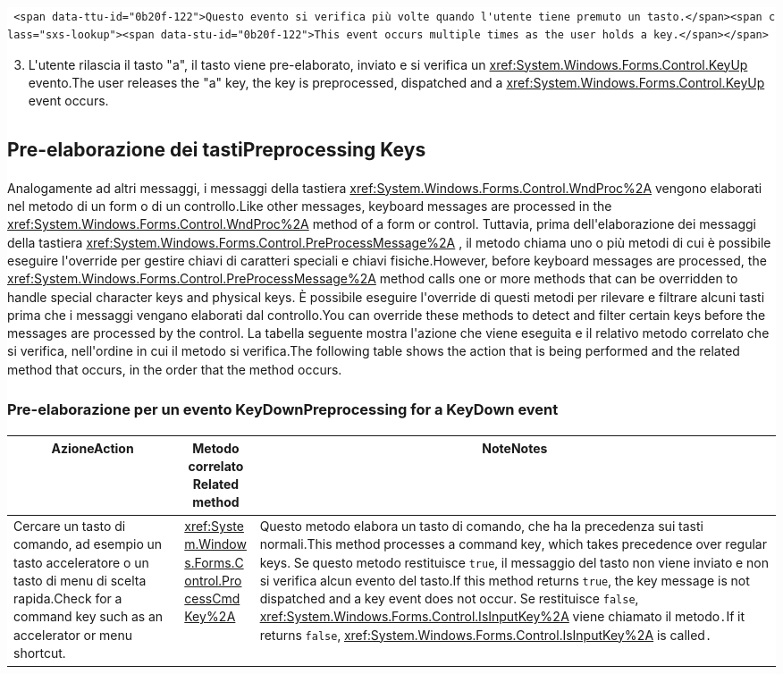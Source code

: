      <span data-ttu-id="0b20f-122">Questo evento si verifica più volte quando l'utente tiene premuto un tasto.</span><span class="sxs-lookup"><span data-stu-id="0b20f-122">This event occurs multiple times as the user holds a key.</span></span>  
  
3. <span data-ttu-id="0b20f-123">L'utente rilascia il tasto "a", il tasto viene pre-elaborato, inviato e si verifica un <xref:System.Windows.Forms.Control.KeyUp> evento.</span><span class="sxs-lookup"><span data-stu-id="0b20f-123">The user releases the "a" key, the key is preprocessed, dispatched and a <xref:System.Windows.Forms.Control.KeyUp> event occurs.</span></span>  
  
## <a name="preprocessing-keys"></a><span data-ttu-id="0b20f-124">Pre-elaborazione dei tasti</span><span class="sxs-lookup"><span data-stu-id="0b20f-124">Preprocessing Keys</span></span>  
 <span data-ttu-id="0b20f-125">Analogamente ad altri messaggi, i messaggi della tastiera <xref:System.Windows.Forms.Control.WndProc%2A> vengono elaborati nel metodo di un form o di un controllo.</span><span class="sxs-lookup"><span data-stu-id="0b20f-125">Like other messages, keyboard messages are processed in the <xref:System.Windows.Forms.Control.WndProc%2A> method of a form or control.</span></span> <span data-ttu-id="0b20f-126">Tuttavia, prima dell'elaborazione dei messaggi della tastiera <xref:System.Windows.Forms.Control.PreProcessMessage%2A> , il metodo chiama uno o più metodi di cui è possibile eseguire l'override per gestire chiavi di caratteri speciali e chiavi fisiche.</span><span class="sxs-lookup"><span data-stu-id="0b20f-126">However, before keyboard messages are processed, the <xref:System.Windows.Forms.Control.PreProcessMessage%2A> method calls one or more methods that can be overridden to handle special character keys and physical keys.</span></span> <span data-ttu-id="0b20f-127">È possibile eseguire l'override di questi metodi per rilevare e filtrare alcuni tasti prima che i messaggi vengano elaborati dal controllo.</span><span class="sxs-lookup"><span data-stu-id="0b20f-127">You can override these methods to detect and filter certain keys before the messages are processed by the control.</span></span> <span data-ttu-id="0b20f-128">La tabella seguente mostra l'azione che viene eseguita e il relativo metodo correlato che si verifica, nell'ordine in cui il metodo si verifica.</span><span class="sxs-lookup"><span data-stu-id="0b20f-128">The following table shows the action that is being performed and the related method that occurs, in the order that the method occurs.</span></span>  
  
### <a name="preprocessing-for-a-keydown-event"></a><span data-ttu-id="0b20f-129">Pre-elaborazione per un evento KeyDown</span><span class="sxs-lookup"><span data-stu-id="0b20f-129">Preprocessing for a KeyDown event</span></span>  
  
|<span data-ttu-id="0b20f-130">Azione</span><span class="sxs-lookup"><span data-stu-id="0b20f-130">Action</span></span>|<span data-ttu-id="0b20f-131">Metodo correlato</span><span class="sxs-lookup"><span data-stu-id="0b20f-131">Related method</span></span>|<span data-ttu-id="0b20f-132">Note</span><span class="sxs-lookup"><span data-stu-id="0b20f-132">Notes</span></span>|  
|------------|--------------------|-----------|  
|<span data-ttu-id="0b20f-133">Cercare un tasto di comando, ad esempio un tasto acceleratore o un tasto di menu di scelta rapida.</span><span class="sxs-lookup"><span data-stu-id="0b20f-133">Check for a command key such as an accelerator or menu shortcut.</span></span>|<xref:System.Windows.Forms.Control.ProcessCmdKey%2A>|<span data-ttu-id="0b20f-134">Questo metodo elabora un tasto di comando, che ha la precedenza sui tasti normali.</span><span class="sxs-lookup"><span data-stu-id="0b20f-134">This method processes a command key, which takes precedence over regular keys.</span></span> <span data-ttu-id="0b20f-135">Se questo metodo restituisce `true`, il messaggio del tasto non viene inviato e non si verifica alcun evento del tasto.</span><span class="sxs-lookup"><span data-stu-id="0b20f-135">If this method returns `true`, the key message is not dispatched and a key event does not occur.</span></span> <span data-ttu-id="0b20f-136">Se restituisce `false`, <xref:System.Windows.Forms.Control.IsInputKey%2A> viene chiamato il metodo`.`</span><span class="sxs-lookup"><span data-stu-id="0b20f-136">If it returns `false`, <xref:System.Windows.Forms.Control.IsInputKey%2A> is called`.`</span></span>|  